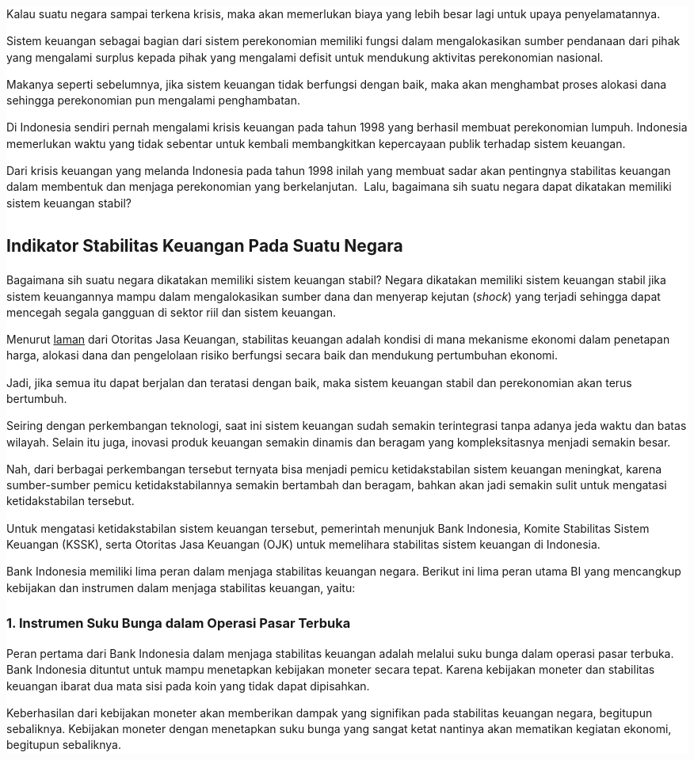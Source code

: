 Kalau suatu negara sampai terkena krisis, maka akan memerlukan biaya yang lebih besar lagi untuk upaya penyelamatannya. 

Sistem keuangan sebagai bagian dari sistem perekonomian memiliki fungsi dalam mengalokasikan sumber pendanaan dari pihak yang mengalami surplus kepada pihak yang mengalami defisit untuk mendukung aktivitas perekonomian nasional. 

Makanya seperti sebelumnya, jika sistem keuangan tidak berfungsi dengan baik, maka akan menghambat proses alokasi dana sehingga perekonomian pun mengalami penghambatan.

Di Indonesia sendiri pernah mengalami krisis keuangan pada tahun 1998 yang berhasil membuat perekonomian lumpuh. Indonesia memerlukan waktu yang tidak sebentar untuk kembali membangkitkan kepercayaan publik terhadap sistem keuangan. 

Dari krisis keuangan yang melanda Indonesia pada tahun 1998 inilah yang membuat sadar akan pentingnya stabilitas keuangan dalam membentuk dan menjaga perekonomian yang berkelanjutan.  Lalu, bagaimana sih suatu negara dapat dikatakan memiliki sistem keuangan stabil?

## Indikator Stabilitas Keuangan Pada Suatu Negara

Bagaimana sih suatu negara dikatakan memiliki sistem keuangan stabil? Negara dikatakan memiliki sistem keuangan stabil jika sistem keuangannya mampu dalam mengalokasikan sumber dana dan menyerap kejutan (*shock*) yang terjadi sehingga dapat mencegah segala gangguan di sektor riil dan sistem keuangan.

Menurut [laman](https://www.ojk.go.id/id/kanal/perbankan/stabilitas-sistem-keuangan/pages/ikhtisar.aspx) dari Otoritas Jasa Keuangan, stabilitas keuangan adalah kondisi di mana mekanisme ekonomi dalam penetapan harga, alokasi dana dan pengelolaan risiko berfungsi secara baik dan mendukung pertumbuhan ekonomi. 

Jadi, jika semua itu dapat berjalan dan teratasi dengan baik, maka sistem keuangan stabil dan perekonomian akan terus bertumbuh.

Seiring dengan perkembangan teknologi, saat ini sistem keuangan sudah semakin terintegrasi tanpa adanya jeda waktu dan batas wilayah. Selain itu juga, inovasi produk keuangan semakin dinamis dan beragam yang kompleksitasnya menjadi semakin besar. 

Nah, dari berbagai perkembangan tersebut ternyata bisa menjadi pemicu ketidakstabilan sistem keuangan meningkat, karena sumber-sumber pemicu ketidakstabilannya semakin bertambah dan beragam, bahkan akan jadi semakin sulit untuk mengatasi ketidakstabilan tersebut.

Untuk mengatasi ketidakstabilan sistem keuangan tersebut, pemerintah menunjuk Bank Indonesia, Komite Stabilitas Sistem Keuangan (KSSK), serta Otoritas Jasa Keuangan (OJK) untuk memelihara stabilitas sistem keuangan di Indonesia. 

Bank Indonesia memiliki lima peran dalam menjaga stabilitas keuangan negara. Berikut ini lima peran utama BI yang mencangkup kebijakan dan instrumen dalam menjaga stabilitas keuangan, yaitu:

### 1. Instrumen Suku Bunga dalam Operasi Pasar Terbuka

Peran pertama dari Bank Indonesia dalam menjaga stabilitas keuangan adalah melalui suku bunga dalam operasi pasar terbuka. Bank Indonesia dituntut untuk mampu menetapkan kebijakan moneter secara tepat. Karena kebijakan moneter dan stabilitas keuangan ibarat dua mata sisi pada koin yang tidak dapat dipisahkan. 

Keberhasilan dari kebijakan moneter akan memberikan dampak yang signifikan pada stabilitas keuangan negara, begitupun sebaliknya. Kebijakan moneter dengan menetapkan suku bunga yang sangat ketat nantinya akan mematikan kegiatan ekonomi, begitupun sebaliknya. 
